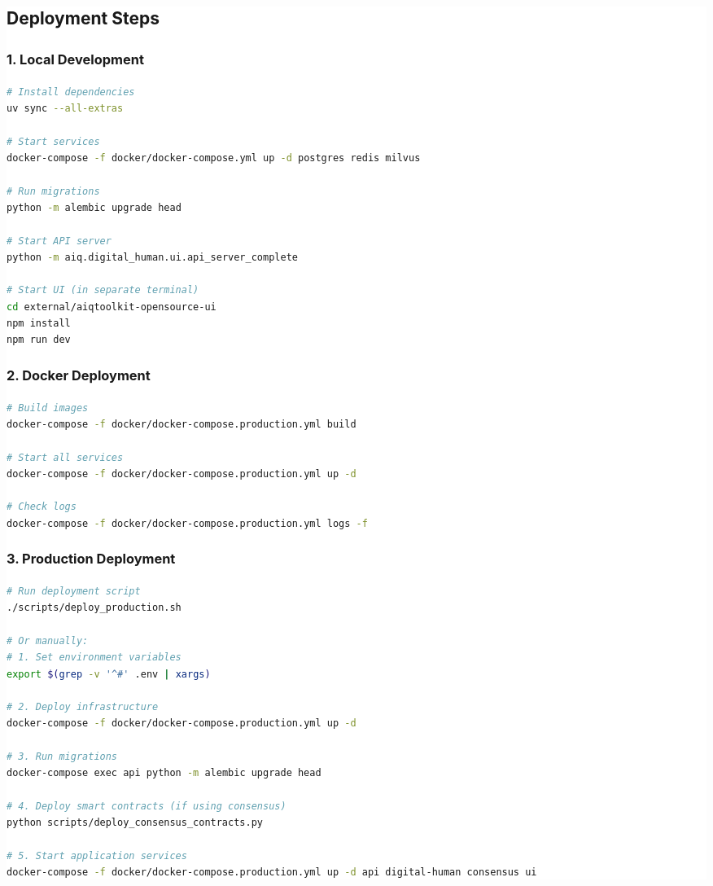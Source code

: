 ## Deployment Steps

### 1. Local Development

```bash
# Install dependencies
uv sync --all-extras

# Start services
docker-compose -f docker/docker-compose.yml up -d postgres redis milvus

# Run migrations
python -m alembic upgrade head

# Start API server
python -m aiq.digital_human.ui.api_server_complete

# Start UI (in separate terminal)
cd external/aiqtoolkit-opensource-ui
npm install
npm run dev
```

### 2. Docker Deployment

```bash
# Build images
docker-compose -f docker/docker-compose.production.yml build

# Start all services
docker-compose -f docker/docker-compose.production.yml up -d

# Check logs
docker-compose -f docker/docker-compose.production.yml logs -f
```

### 3. Production Deployment

```bash
# Run deployment script
./scripts/deploy_production.sh

# Or manually:
# 1. Set environment variables
export $(grep -v '^#' .env | xargs)

# 2. Deploy infrastructure
docker-compose -f docker/docker-compose.production.yml up -d

# 3. Run migrations
docker-compose exec api python -m alembic upgrade head

# 4. Deploy smart contracts (if using consensus)
python scripts/deploy_consensus_contracts.py

# 5. Start application services
docker-compose -f docker/docker-compose.production.yml up -d api digital-human consensus ui
```
